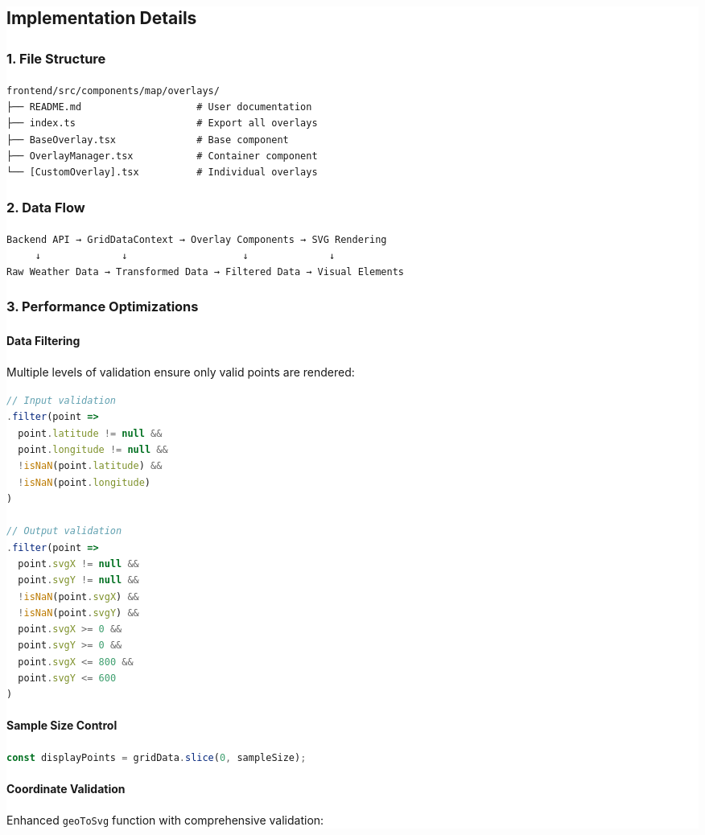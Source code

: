 ## Implementation Details

### 1. File Structure
```
frontend/src/components/map/overlays/
├── README.md                    # User documentation
├── index.ts                     # Export all overlays
├── BaseOverlay.tsx              # Base component
├── OverlayManager.tsx           # Container component
└── [CustomOverlay].tsx          # Individual overlays
```

### 2. Data Flow
```
Backend API → GridDataContext → Overlay Components → SVG Rendering
     ↓              ↓                    ↓              ↓
Raw Weather Data → Transformed Data → Filtered Data → Visual Elements
```

### 3. Performance Optimizations

#### Data Filtering
Multiple levels of validation ensure only valid points are rendered:

```typescript
// Input validation
.filter(point => 
  point.latitude != null && 
  point.longitude != null && 
  !isNaN(point.latitude) && 
  !isNaN(point.longitude)
)

// Output validation  
.filter(point => 
  point.svgX != null && 
  point.svgY != null && 
  !isNaN(point.svgX) && 
  !isNaN(point.svgY) &&
  point.svgX >= 0 && 
  point.svgY >= 0 &&
  point.svgX <= 800 && 
  point.svgY <= 600
)
```

#### Sample Size Control
```typescript
const displayPoints = gridData.slice(0, sampleSize);
```

#### Coordinate Validation
Enhanced `geoToSvg` function with comprehensive validation:


  [key: string]: any;